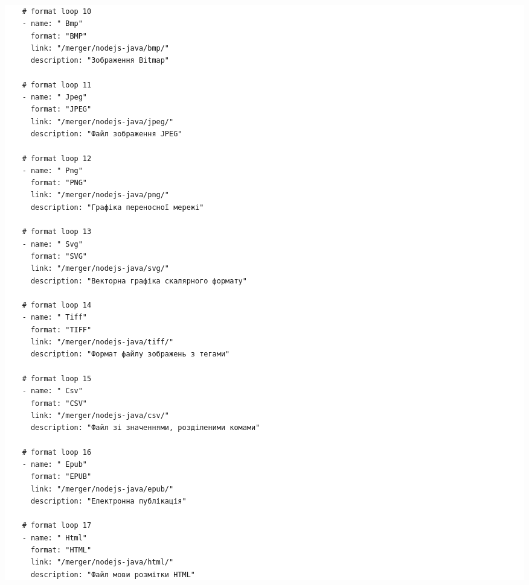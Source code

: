         # format loop 10
        - name: " Bmp"
          format: "BMP"
          link: "/merger/nodejs-java/bmp/"
          description: "Зображення Bitmap"

        # format loop 11
        - name: " Jpeg"
          format: "JPEG"
          link: "/merger/nodejs-java/jpeg/"
          description: "Файл зображення JPEG"

        # format loop 12
        - name: " Png"
          format: "PNG"
          link: "/merger/nodejs-java/png/"
          description: "Графіка переносної мережі"

        # format loop 13
        - name: " Svg"
          format: "SVG"
          link: "/merger/nodejs-java/svg/"
          description: "Векторна графіка скалярного формату"

        # format loop 14
        - name: " Tiff"
          format: "TIFF"
          link: "/merger/nodejs-java/tiff/"
          description: "Формат файлу зображень з тегами"

        # format loop 15
        - name: " Csv"
          format: "CSV"
          link: "/merger/nodejs-java/csv/"
          description: "Файл зі значеннями, розділеними комами"

        # format loop 16
        - name: " Epub"
          format: "EPUB"
          link: "/merger/nodejs-java/epub/"
          description: "Електронна публікація"

        # format loop 17
        - name: " Html"
          format: "HTML"
          link: "/merger/nodejs-java/html/"
          description: "Файл мови розмітки HTML"
